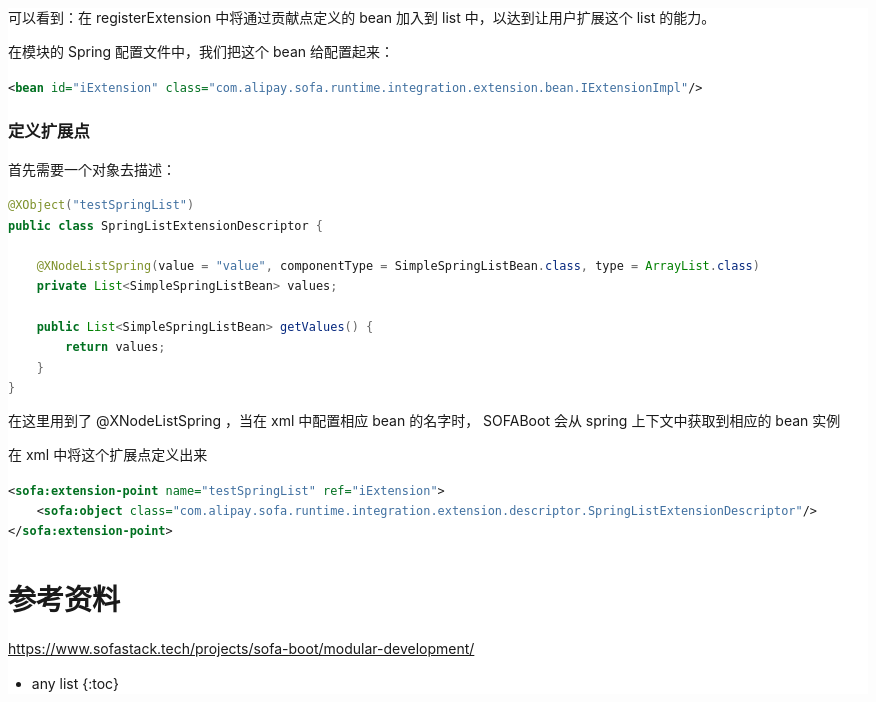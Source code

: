 可以看到：在 registerExtension 中将通过贡献点定义的 bean 加入到 list 中，以达到让用户扩展这个 list 的能力。

在模块的 Spring 配置文件中，我们把这个 bean 给配置起来：

```xml
<bean id="iExtension" class="com.alipay.sofa.runtime.integration.extension.bean.IExtensionImpl"/>
```

### 定义扩展点

首先需要一个对象去描述：

```java
@XObject("testSpringList")
public class SpringListExtensionDescriptor {

    @XNodeListSpring(value = "value", componentType = SimpleSpringListBean.class, type = ArrayList.class)
    private List<SimpleSpringListBean> values;

    public List<SimpleSpringListBean> getValues() {
        return values;
    }
}
```

在这里用到了 @XNodeListSpring ，当在 xml 中配置相应 bean 的名字时， SOFABoot 会从 spring 上下文中获取到相应的 bean 实例

在 xml 中将这个扩展点定义出来

```xml
<sofa:extension-point name="testSpringList" ref="iExtension">
    <sofa:object class="com.alipay.sofa.runtime.integration.extension.descriptor.SpringListExtensionDescriptor"/>
</sofa:extension-point>
```

# 参考资料

https://www.sofastack.tech/projects/sofa-boot/modular-development/

* any list
{:toc}